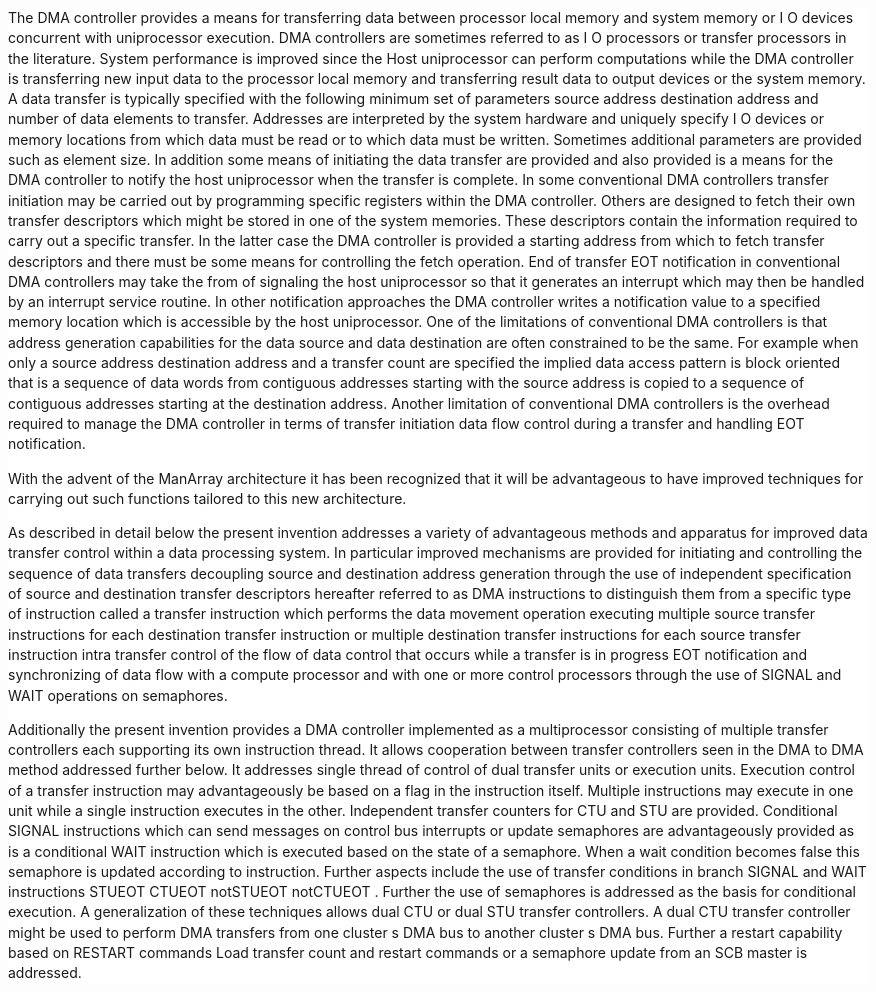 The DMA controller provides a means for transferring data between processor local memory and system memory or I O devices concurrent with uniprocessor execution. DMA controllers are sometimes referred to as I O processors or transfer processors in the literature. System performance is improved since the Host uniprocessor can perform computations while the DMA controller is transferring new input data to the processor local memory and transferring result data to output devices or the system memory. A data transfer is typically specified with the following minimum set of parameters source address destination address and number of data elements to transfer. Addresses are interpreted by the system hardware and uniquely specify I O devices or memory locations from which data must be read or to which data must be written. Sometimes additional parameters are provided such as element size. In addition some means of initiating the data transfer are provided and also provided is a means for the DMA controller to notify the host uniprocessor when the transfer is complete. In some conventional DMA controllers transfer initiation may be carried out by programming specific registers within the DMA controller. Others are designed to fetch their own transfer descriptors which might be stored in one of the system memories. These descriptors contain the information required to carry out a specific transfer. In the latter case the DMA controller is provided a starting address from which to fetch transfer descriptors and there must be some means for controlling the fetch operation. End of transfer EOT notification in conventional DMA controllers may take the from of signaling the host uniprocessor so that it generates an interrupt which may then be handled by an interrupt service routine. In other notification approaches the DMA controller writes a notification value to a specified memory location which is accessible by the host uniprocessor. One of the limitations of conventional DMA controllers is that address generation capabilities for the data source and data destination are often constrained to be the same. For example when only a source address destination address and a transfer count are specified the implied data access pattern is block oriented that is a sequence of data words from contiguous addresses starting with the source address is copied to a sequence of contiguous addresses starting at the destination address. Another limitation of conventional DMA controllers is the overhead required to manage the DMA controller in terms of transfer initiation data flow control during a transfer and handling EOT notification.

With the advent of the ManArray architecture it has been recognized that it will be advantageous to have improved techniques for carrying out such functions tailored to this new architecture.

As described in detail below the present invention addresses a variety of advantageous methods and apparatus for improved data transfer control within a data processing system. In particular improved mechanisms are provided for initiating and controlling the sequence of data transfers decoupling source and destination address generation through the use of independent specification of source and destination transfer descriptors hereafter referred to as DMA instructions to distinguish them from a specific type of instruction called a transfer instruction which performs the data movement operation executing multiple source transfer instructions for each destination transfer instruction or multiple destination transfer instructions for each source transfer instruction intra transfer control of the flow of data control that occurs while a transfer is in progress EOT notification and synchronizing of data flow with a compute processor and with one or more control processors through the use of SIGNAL and WAIT operations on semaphores.

Additionally the present invention provides a DMA controller implemented as a multiprocessor consisting of multiple transfer controllers each supporting its own instruction thread. It allows cooperation between transfer controllers seen in the DMA to DMA method addressed further below. It addresses single thread of control of dual transfer units or execution units. Execution control of a transfer instruction may advantageously be based on a flag in the instruction itself. Multiple instructions may execute in one unit while a single instruction executes in the other. Independent transfer counters for CTU and STU are provided. Conditional SIGNAL instructions which can send messages on control bus interrupts or update semaphores are advantageously provided as is a conditional WAIT instruction which is executed based on the state of a semaphore. When a wait condition becomes false this semaphore is updated according to instruction. Further aspects include the use of transfer conditions in branch SIGNAL and WAIT instructions STUEOT CTUEOT notSTUEOT notCTUEOT . Further the use of semaphores is addressed as the basis for conditional execution. A generalization of these techniques allows dual CTU or dual STU transfer controllers. A dual CTU transfer controller might be used to perform DMA transfers from one cluster s DMA bus to another cluster s DMA bus. Further a restart capability based on RESTART commands Load transfer count and restart commands or a semaphore update from an SCB master is addressed.
